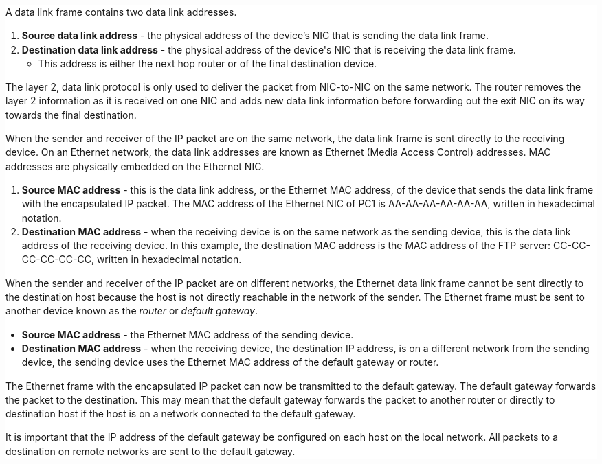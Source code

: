 A data link frame contains two data link addresses.

1. **Source data link address** - the physical address of the device’s NIC that
   is sending the data link frame.
1. **Destination data link address** - the physical address of the device's NIC
   that is receiving the data link frame.
   - This address is either the next hop router or of the final destination
     device.

The layer 2, data link protocol is only used to deliver the packet from
NIC-to-NIC on the same network. The router removes the layer 2 information as it
is received on one NIC and adds new data link information before forwarding out
the exit NIC on its way towards the final destination.

When the sender and receiver of the IP packet are on the same network, the data
link frame is sent directly to the receiving device. On an Ethernet network, the
data link addresses are known as Ethernet (Media Access Control) addresses. MAC
addresses are physically embedded on the Ethernet NIC.

1. **Source MAC address** - this is the data link address, or the Ethernet MAC
   address, of the device that sends the data link frame with the encapsulated
   IP packet. The MAC address of the Ethernet NIC of PC1 is AA-AA-AA-AA-AA-AA,
   written in hexadecimal notation.
1. **Destination MAC address** - when the receiving device is on the same
   network as the sending device, this is the data link address of the receiving
   device. In this example, the destination MAC address is the MAC address of
   the FTP server: CC-CC-CC-CC-CC-CC, written in hexadecimal notation.

When the sender and receiver of the IP packet are on different networks, the
Ethernet data link frame cannot be sent directly to the destination host because
the host is not directly reachable in the network of the sender. The Ethernet
frame must be sent to another device known as the *router* or *default gateway*.

- **Source MAC address** - the Ethernet MAC address of the sending device.
- **Destination MAC address** - when the receiving device, the destination IP
  address, is on a different network from the sending device, the sending device
  uses the Ethernet MAC address of the default gateway or router.

The Ethernet frame with the encapsulated IP packet can now be transmitted to the
default gateway. The default gateway forwards the packet to the destination.
This may mean that the default gateway forwards the packet to another router or
directly to destination host if the host is on a network connected to the
default gateway.

It is important that the IP address of the default gateway be configured on each
host on the local network. All packets to a destination on remote networks are
sent to the default gateway.
